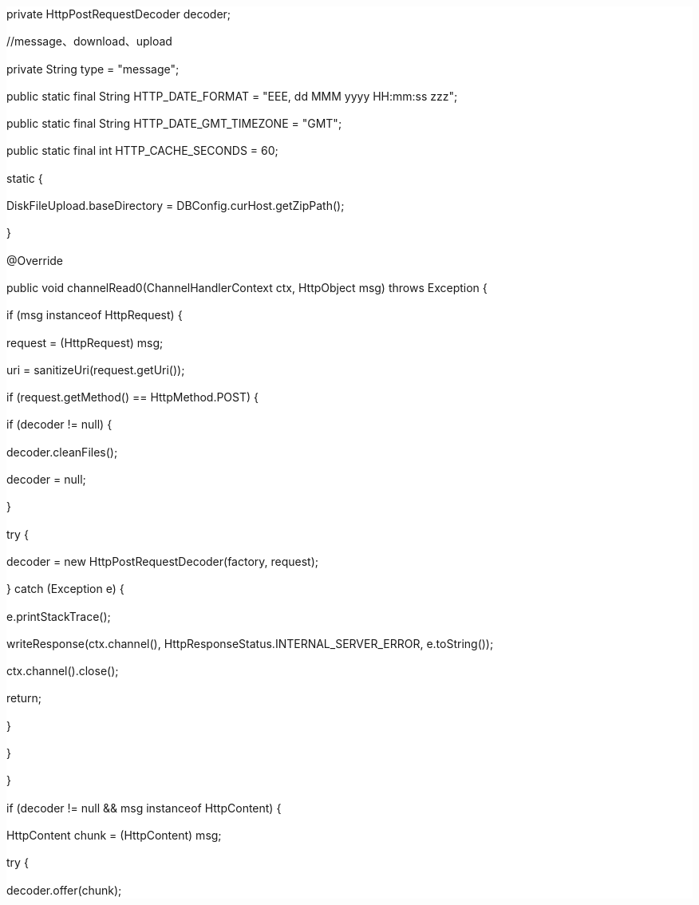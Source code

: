 private HttpPostRequestDecoder decoder;

//message、download、upload
  
private String type = "message";

public static final String HTTP\_DATE\_FORMAT = "EEE, dd MMM yyyy HH:mm:ss zzz";
  
public static final String HTTP\_DATE\_GMT_TIMEZONE = "GMT";
  
public static final int HTTP\_CACHE\_SECONDS = 60;

static {
  
DiskFileUpload.baseDirectory = DBConfig.curHost.getZipPath();
  
}

@Override
  
public void channelRead0(ChannelHandlerContext ctx, HttpObject msg) throws Exception {
  
if (msg instanceof HttpRequest) {
  
request = (HttpRequest) msg;

uri = sanitizeUri(request.getUri());

if (request.getMethod() == HttpMethod.POST) {
  
if (decoder != null) {
  
decoder.cleanFiles();
  
decoder = null;
  
}
  
try {
  
decoder = new HttpPostRequestDecoder(factory, request);
  
} catch (Exception e) {
  
e.printStackTrace();
  
writeResponse(ctx.channel(), HttpResponseStatus.INTERNAL\_SERVER\_ERROR, e.toString());
  
ctx.channel().close();
  
return;
  
}
  
}
  
}

if (decoder != null && msg instanceof HttpContent) {
  
HttpContent chunk = (HttpContent) msg;

try {
  
decoder.offer(chunk);
  